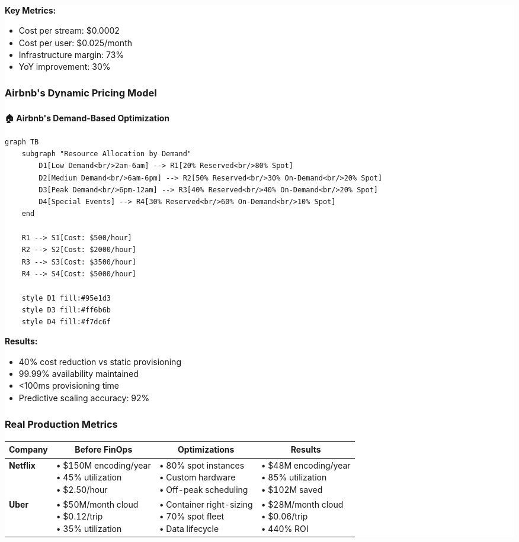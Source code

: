 **Key Metrics:**
- Cost per stream: $0.0002
- Cost per user: $0.025/month
- Infrastructure margin: 73%
- YoY improvement: 30%
</div>

### Airbnb's Dynamic Pricing Model

<div class="truth-box">
<h4>🏠 Airbnb's Demand-Based Optimization</h4>

```mermaid
graph TB
    subgraph "Resource Allocation by Demand"
        D1[Low Demand<br/>2am-6am] --> R1[20% Reserved<br/>80% Spot]
        D2[Medium Demand<br/>6am-6pm] --> R2[50% Reserved<br/>30% On-Demand<br/>20% Spot]
        D3[Peak Demand<br/>6pm-12am] --> R3[40% Reserved<br/>40% On-Demand<br/>20% Spot]
        D4[Special Events] --> R4[30% Reserved<br/>60% On-Demand<br/>10% Spot]
    end
    
    R1 --> S1[Cost: $500/hour]
    R2 --> S2[Cost: $2000/hour]
    R3 --> S3[Cost: $3500/hour]
    R4 --> S4[Cost: $5000/hour]
    
    style D1 fill:#95e1d3
    style D3 fill:#ff6b6b
    style D4 fill:#f7dc6f
```

**Results:**
- 40% cost reduction vs static provisioning
- 99.99% availability maintained
- <100ms provisioning time
- Predictive scaling accuracy: 92%
</div>

### Real Production Metrics

<div class="comparison-table">
<table class="responsive-table">
<thead>
<tr>
<th>Company</th>
<th>Before FinOps</th>
<th>Optimizations</th>
<th>Results</th>
</tr>
</thead>
<tbody>
<tr>
<td data-label="Company"><strong>Netflix</strong></td>
<td data-label="Before FinOps">• $150M encoding/year<br>• 45% utilization<br>• $2.50/hour</td>
<td data-label="Optimizations">• 80% spot instances<br>• Custom hardware<br>• Off-peak scheduling</td>
<td data-label="Results">• $48M encoding/year<br>• 85% utilization<br>• $102M saved</td>
</tr>
<tr>
<td data-label="Company"><strong>Uber</strong></td>
<td data-label="Before FinOps">• $50M/month cloud<br>• $0.12/trip<br>• 35% utilization</td>
<td data-label="Optimizations">• Container right-sizing<br>• 70% spot fleet<br>• Data lifecycle</td>
<td data-label="Results">• $28M/month cloud<br>• $0.06/trip<br>• 440% ROI</td>
</tr>
